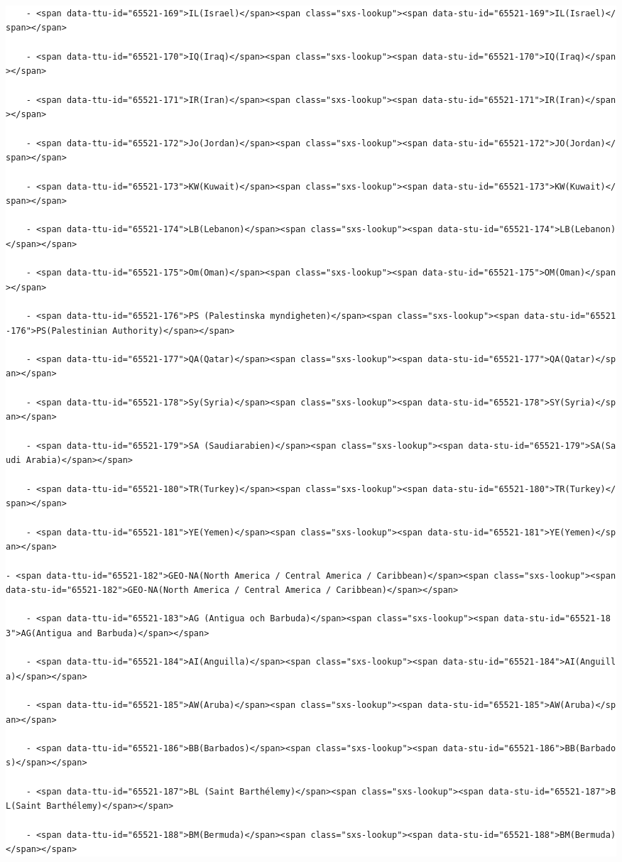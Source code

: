         - <span data-ttu-id="65521-169">IL(Israel)</span><span class="sxs-lookup"><span data-stu-id="65521-169">IL(Israel)</span></span>

        - <span data-ttu-id="65521-170">IQ(Iraq)</span><span class="sxs-lookup"><span data-stu-id="65521-170">IQ(Iraq)</span></span>

        - <span data-ttu-id="65521-171">IR(Iran)</span><span class="sxs-lookup"><span data-stu-id="65521-171">IR(Iran)</span></span>

        - <span data-ttu-id="65521-172">Jo(Jordan)</span><span class="sxs-lookup"><span data-stu-id="65521-172">JO(Jordan)</span></span>

        - <span data-ttu-id="65521-173">KW(Kuwait)</span><span class="sxs-lookup"><span data-stu-id="65521-173">KW(Kuwait)</span></span>

        - <span data-ttu-id="65521-174">LB(Lebanon)</span><span class="sxs-lookup"><span data-stu-id="65521-174">LB(Lebanon)</span></span>

        - <span data-ttu-id="65521-175">Om(Oman)</span><span class="sxs-lookup"><span data-stu-id="65521-175">OM(Oman)</span></span>

        - <span data-ttu-id="65521-176">PS (Palestinska myndigheten)</span><span class="sxs-lookup"><span data-stu-id="65521-176">PS(Palestinian Authority)</span></span>

        - <span data-ttu-id="65521-177">QA(Qatar)</span><span class="sxs-lookup"><span data-stu-id="65521-177">QA(Qatar)</span></span>

        - <span data-ttu-id="65521-178">Sy(Syria)</span><span class="sxs-lookup"><span data-stu-id="65521-178">SY(Syria)</span></span>

        - <span data-ttu-id="65521-179">SA (Saudiarabien)</span><span class="sxs-lookup"><span data-stu-id="65521-179">SA(Saudi Arabia)</span></span>

        - <span data-ttu-id="65521-180">TR(Turkey)</span><span class="sxs-lookup"><span data-stu-id="65521-180">TR(Turkey)</span></span>

        - <span data-ttu-id="65521-181">YE(Yemen)</span><span class="sxs-lookup"><span data-stu-id="65521-181">YE(Yemen)</span></span>

    - <span data-ttu-id="65521-182">GEO-NA(North America / Central America / Caribbean)</span><span class="sxs-lookup"><span data-stu-id="65521-182">GEO-NA(North America / Central America / Caribbean)</span></span>

        - <span data-ttu-id="65521-183">AG (Antigua och Barbuda)</span><span class="sxs-lookup"><span data-stu-id="65521-183">AG(Antigua and Barbuda)</span></span>

        - <span data-ttu-id="65521-184">AI(Anguilla)</span><span class="sxs-lookup"><span data-stu-id="65521-184">AI(Anguilla)</span></span>

        - <span data-ttu-id="65521-185">AW(Aruba)</span><span class="sxs-lookup"><span data-stu-id="65521-185">AW(Aruba)</span></span>

        - <span data-ttu-id="65521-186">BB(Barbados)</span><span class="sxs-lookup"><span data-stu-id="65521-186">BB(Barbados)</span></span>

        - <span data-ttu-id="65521-187">BL (Saint Barthélemy)</span><span class="sxs-lookup"><span data-stu-id="65521-187">BL(Saint Barthélemy)</span></span>

        - <span data-ttu-id="65521-188">BM(Bermuda)</span><span class="sxs-lookup"><span data-stu-id="65521-188">BM(Bermuda)</span></span>
